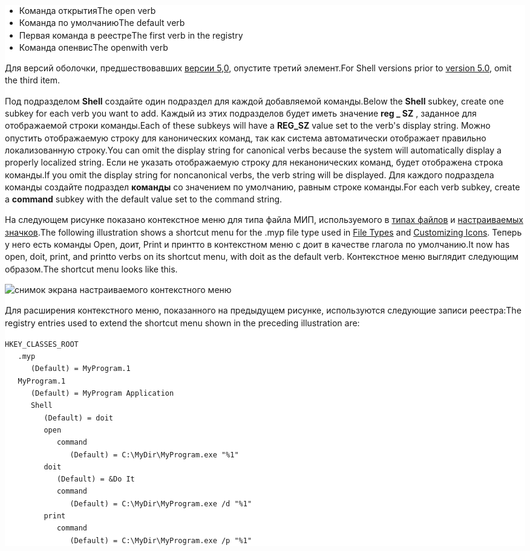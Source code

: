 -   <span data-ttu-id="90aef-197">Команда открытия</span><span class="sxs-lookup"><span data-stu-id="90aef-197">The open verb</span></span>
-   <span data-ttu-id="90aef-198">Команда по умолчанию</span><span class="sxs-lookup"><span data-stu-id="90aef-198">The default verb</span></span>
-   <span data-ttu-id="90aef-199">Первая команда в реестре</span><span class="sxs-lookup"><span data-stu-id="90aef-199">The first verb in the registry</span></span>
-   <span data-ttu-id="90aef-200">Команда опенвис</span><span class="sxs-lookup"><span data-stu-id="90aef-200">The openwith verb</span></span>

<span data-ttu-id="90aef-201">Для версий оболочки, предшествовавших [версии 5,0](versions.md), опустите третий элемент.</span><span class="sxs-lookup"><span data-stu-id="90aef-201">For Shell versions prior to [version 5.0](versions.md), omit the third item.</span></span>

<span data-ttu-id="90aef-202">Под подразделом **Shell** создайте один подраздел для каждой добавляемой команды.</span><span class="sxs-lookup"><span data-stu-id="90aef-202">Below the **Shell** subkey, create one subkey for each verb you want to add.</span></span> <span data-ttu-id="90aef-203">Каждый из этих подразделов будет иметь значение **reg \_ SZ** , заданное для отображаемой строки команды.</span><span class="sxs-lookup"><span data-stu-id="90aef-203">Each of these subkeys will have a **REG\_SZ** value set to the verb's display string.</span></span> <span data-ttu-id="90aef-204">Можно опустить отображаемую строку для канонических команд, так как система автоматически отображает правильно локализованную строку.</span><span class="sxs-lookup"><span data-stu-id="90aef-204">You can omit the display string for canonical verbs because the system will automatically display a properly localized string.</span></span> <span data-ttu-id="90aef-205">Если не указать отображаемую строку для неканонических команд, будет отображена строка команды.</span><span class="sxs-lookup"><span data-stu-id="90aef-205">If you omit the display string for noncanonical verbs, the verb string will be displayed.</span></span> <span data-ttu-id="90aef-206">Для каждого подраздела команды создайте подраздел **команды** со значением по умолчанию, равным строке команды.</span><span class="sxs-lookup"><span data-stu-id="90aef-206">For each verb subkey, create a **command** subkey with the default value set to the command string.</span></span>

<span data-ttu-id="90aef-207">На следующем рисунке показано контекстное меню для типа файла МИП, используемого в [типах файлов](fa-file-types.md) и [настраиваемых значков](icon.md).</span><span class="sxs-lookup"><span data-stu-id="90aef-207">The following illustration shows a shortcut menu for the .myp file type used in [File Types](fa-file-types.md) and [Customizing Icons](icon.md).</span></span> <span data-ttu-id="90aef-208">Теперь у него есть команды Open, доит, Print и принтто в контекстном меню с доит в качестве глагола по умолчанию.</span><span class="sxs-lookup"><span data-stu-id="90aef-208">It now has open, doit, print, and printto verbs on its shortcut menu, with doit as the default verb.</span></span> <span data-ttu-id="90aef-209">Контекстное меню выглядит следующим образом.</span><span class="sxs-lookup"><span data-stu-id="90aef-209">The shortcut menu looks like this.</span></span>

![снимок экрана настраиваемого контекстного меню](images/context3.jpg)

<span data-ttu-id="90aef-211">Для расширения контекстного меню, показанного на предыдущем рисунке, используются следующие записи реестра:</span><span class="sxs-lookup"><span data-stu-id="90aef-211">The registry entries used to extend the shortcut menu shown in the preceding illustration are:</span></span>

```
HKEY_CLASSES_ROOT
   .myp
      (Default) = MyProgram.1
   MyProgram.1
      (Default) = MyProgram Application
      Shell
         (Default) = doit
         open
            command
               (Default) = C:\MyDir\MyProgram.exe "%1"
         doit
            (Default) = &Do It
            command
               (Default) = C:\MyDir\MyProgram.exe /d "%1"
         print
            command
               (Default) = C:\MyDir\MyProgram.exe /p "%1"
```